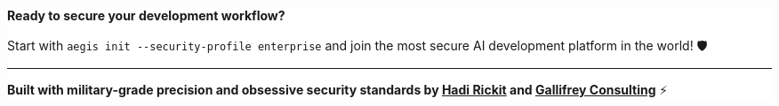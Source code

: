 
**Ready to secure your development workflow?** 

Start with `aegis init --security-profile enterprise` and join the most secure AI development platform in the world! 🛡️

---

**Built with military-grade precision and obsessive security standards by [Hadi Rickit](https://rickithadi.dev) and [Gallifrey Consulting](https://gallifrey.consulting)** ⚡
